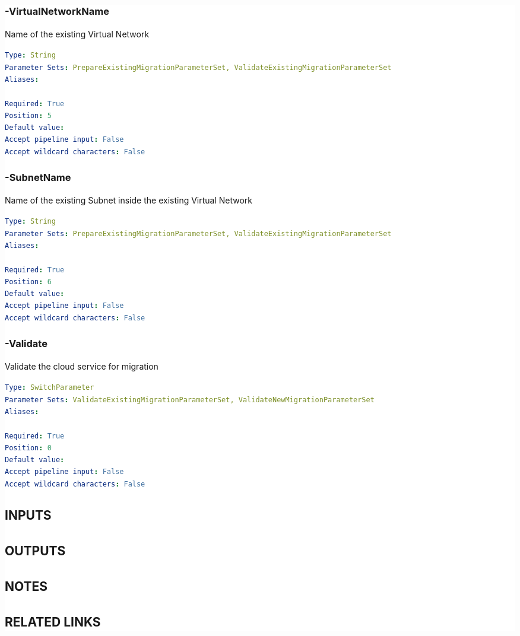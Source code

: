 ### -VirtualNetworkName
Name of the existing Virtual Network

```yaml
Type: String
Parameter Sets: PrepareExistingMigrationParameterSet, ValidateExistingMigrationParameterSet
Aliases: 

Required: True
Position: 5
Default value: 
Accept pipeline input: False
Accept wildcard characters: False
```

### -SubnetName
Name of the existing Subnet inside the existing Virtual Network

```yaml
Type: String
Parameter Sets: PrepareExistingMigrationParameterSet, ValidateExistingMigrationParameterSet
Aliases: 

Required: True
Position: 6
Default value: 
Accept pipeline input: False
Accept wildcard characters: False
```

### -Validate
Validate the cloud service for migration

```yaml
Type: SwitchParameter
Parameter Sets: ValidateExistingMigrationParameterSet, ValidateNewMigrationParameterSet
Aliases: 

Required: True
Position: 0
Default value: 
Accept pipeline input: False
Accept wildcard characters: False
```

## INPUTS

## OUTPUTS

## NOTES

## RELATED LINKS

